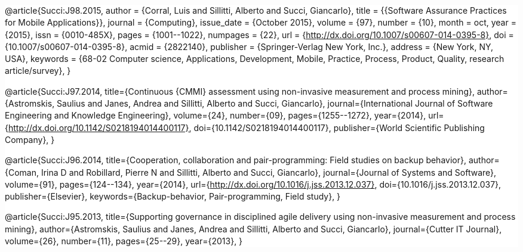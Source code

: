 @article{Succi:J98.2015,
 author = {Corral, Luis and Sillitti, Alberto and Succi, Giancarlo},
 title = {{Software Assurance Practices for Mobile Applications}},
 journal = {Computing},
 issue_date = {October   2015},
 volume = {97},
 number = {10},
 month = oct,
 year = {2015},
 issn = {0010-485X},
 pages = {1001--1022},
 numpages = {22},
 url = {http://dx.doi.org/10.1007/s00607-014-0395-8},
 doi = {10.1007/s00607-014-0395-8},
 acmid = {2822140},
 publisher = {Springer-Verlag New York, Inc.},
 address = {New York, NY, USA},
 keywords = {68-02 Computer science, Applications, Development, Mobile, Practice, Process, Product, Quality, research article/survey},
}

@article{Succi:J97.2014,
  title={Continuous {CMMI} assessment using non-invasive measurement and process mining},
  author={Astromskis, Saulius and Janes, Andrea and Sillitti, Alberto and Succi, Giancarlo},
  journal={International Journal of Software Engineering and Knowledge Engineering},
  volume={24},
  number={09},
  pages={1255--1272},
  year={2014},
  url={http://dx.doi.org/10.1142/S0218194014400117},
  doi={10.1142/S0218194014400117},
  publisher={World Scientific Publishing Company},
}

@article{Succi:J96.2014,
  title={Cooperation, collaboration and pair-programming: Field studies on backup behavior},
  author={Coman, Irina D and Robillard, Pierre N and Sillitti, Alberto and Succi, Giancarlo},
  journal={Journal of Systems and Software},
  volume={91},
  pages={124--134},
  year={2014},
  url={http://dx.doi.org/10.1016/j.jss.2013.12.037},
  doi={10.1016/j.jss.2013.12.037},
  publisher={Elsevier},
  keywords={Backup-behavior, Pair-programming, Field study},
}

@article{Succi:J95.2013,
  title={Supporting governance in disciplined agile delivery using non-invasive measurement and process mining},
  author={Astromskis, Saulius and Janes, Andrea and Sillitti, Alberto and Succi, Giancarlo},
  journal={Cutter IT Journal},
  volume={26},
  number={11},
  pages={25--29},
  year={2013},
}
